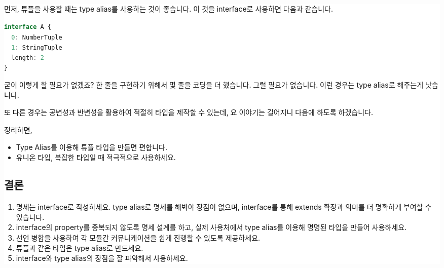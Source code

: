 먼저, 튜플을 사용할 때는 type alias를 사용하는 것이 좋습니다. 이 것을 interface로 사용하면 다음과 같습니다.

```ts {numberLines}
interface A {
  0: NumberTuple
  1: StringTuple
  length: 2
}
```

굳이 이렇게 할 필요가 없겠죠? 한 줄을 구현하기 위해서 몇 줄을 코딩을 더 했습니다. 그럴 필요가 없습니다. 이런 경우는 type alias로 해주는게 낫습니다.

또 다른 경우는 공변성과 반변성을 활용하여 적절히 타입을 제작할 수 있는데, 요 이야기는 길어지니 다음에 하도록 하겠습니다.

정리하면,

- Type Alias를 이용해 튜플 타입을 만들면 편합니다.
- 유니온 타입, 복잡한 타입일 때 적극적으로 사용하세요.

## 결론

1. 명세는 interface로 작성하세요. type alias로 명세를 해봐야 장점이 없으며, interface를 통해 extends 확장과 의미를 더 명확하게 부여할 수 있습니다.
2. interface의 property를 중복되지 않도록 명세 설계를 하고, 실제 사용처에서 type alias를 이용해 명명된 타입을 만들어 사용하세요.
3. 선언 병합을 사용하여 각 모듈간 커뮤니케이션을 쉽게 진행할 수 있도록 제공하세요.
4. 튜플과 같은 타입은 type alias로 만드세요.
5. interface와 type alias의 장점을 잘 파악해서 사용하세요.
